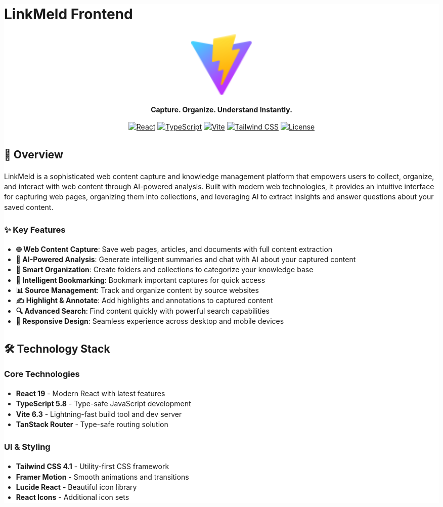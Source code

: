 # LinkMeld Frontend

<div align="center">
  <img src="public/vite.svg" alt="LinkMeld Logo" width="120" height="120">
  
  **Capture. Organize. Understand Instantly.**
  
  [![React](https://img.shields.io/badge/React-19.1.0-blue.svg)](https://reactjs.org/)
  [![TypeScript](https://img.shields.io/badge/TypeScript-5.8.3-blue.svg)](https://www.typescriptlang.org/)
  [![Vite](https://img.shields.io/badge/Vite-6.3.5-purple.svg)](https://vitejs.dev/)
  [![Tailwind CSS](https://img.shields.io/badge/Tailwind-4.1.11-teal.svg)](https://tailwindcss.com/)
  [![License](https://img.shields.io/badge/License-MIT-green.svg)](LICENSE)
</div>

## 🚀 Overview

LinkMeld is a sophisticated web content capture and knowledge management platform that empowers users to collect, organize, and interact with web content through AI-powered analysis. Built with modern web technologies, it provides an intuitive interface for capturing web pages, organizing them into collections, and leveraging AI to extract insights and answer questions about your saved content.

### ✨ Key Features

- **🌐 Web Content Capture**: Save web pages, articles, and documents with full content extraction
- **🤖 AI-Powered Analysis**: Generate intelligent summaries and chat with AI about your captured content
- **📁 Smart Organization**: Create folders and collections to categorize your knowledge base
- **🔖 Intelligent Bookmarking**: Bookmark important captures for quick access
- **📊 Source Management**: Track and organize content by source websites
- **✍️ Highlight & Annotate**: Add highlights and annotations to captured content
- **🔍 Advanced Search**: Find content quickly with powerful search capabilities
- **📱 Responsive Design**: Seamless experience across desktop and mobile devices

## 🛠️ Technology Stack

### Core Technologies
- **React 19** - Modern React with latest features
- **TypeScript 5.8** - Type-safe JavaScript development
- **Vite 6.3** - Lightning-fast build tool and dev server
- **TanStack Router** - Type-safe routing solution

### UI & Styling
- **Tailwind CSS 4.1** - Utility-first CSS framework
- **Framer Motion** - Smooth animations and transitions
- **Lucide React** - Beautiful icon library
- **React Icons** - Additional icon sets
